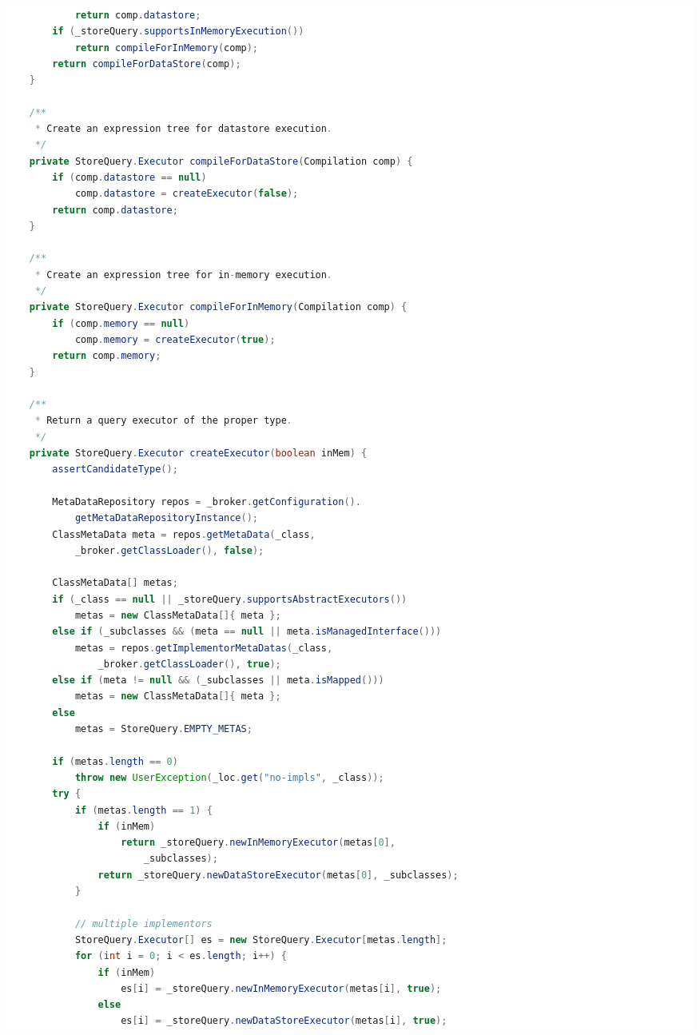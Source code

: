 ```java
            return comp.datastore;
        if (_storeQuery.supportsInMemoryExecution())
            return compileForInMemory(comp);
        return compileForDataStore(comp);
    }

    /**
     * Create an expression tree for datastore execution.
     */
    private StoreQuery.Executor compileForDataStore(Compilation comp) {
        if (comp.datastore == null)
            comp.datastore = createExecutor(false);
        return comp.datastore;
    }

    /**
     * Create an expression tree for in-memory execution.
     */
    private StoreQuery.Executor compileForInMemory(Compilation comp) {
        if (comp.memory == null)
            comp.memory = createExecutor(true);
        return comp.memory;
    }

    /**
     * Return a query executor of the proper type.
     */
    private StoreQuery.Executor createExecutor(boolean inMem) {
        assertCandidateType();

        MetaDataRepository repos = _broker.getConfiguration().
            getMetaDataRepositoryInstance();
        ClassMetaData meta = repos.getMetaData(_class,
            _broker.getClassLoader(), false);

        ClassMetaData[] metas;
        if (_class == null || _storeQuery.supportsAbstractExecutors())
            metas = new ClassMetaData[]{ meta };
        else if (_subclasses && (meta == null || meta.isManagedInterface()))
            metas = repos.getImplementorMetaDatas(_class,
                _broker.getClassLoader(), true);
        else if (meta != null && (_subclasses || meta.isMapped()))
            metas = new ClassMetaData[]{ meta };
        else
            metas = StoreQuery.EMPTY_METAS;

        if (metas.length == 0)
            throw new UserException(_loc.get("no-impls", _class));
        try {
            if (metas.length == 1) {
                if (inMem)
                    return _storeQuery.newInMemoryExecutor(metas[0],
                        _subclasses);
                return _storeQuery.newDataStoreExecutor(metas[0], _subclasses);
            }

            // multiple implementors
            StoreQuery.Executor[] es = new StoreQuery.Executor[metas.length];
            for (int i = 0; i < es.length; i++) {
                if (inMem)
                    es[i] = _storeQuery.newInMemoryExecutor(metas[i], true);
                else
                    es[i] = _storeQuery.newDataStoreExecutor(metas[i], true);
```